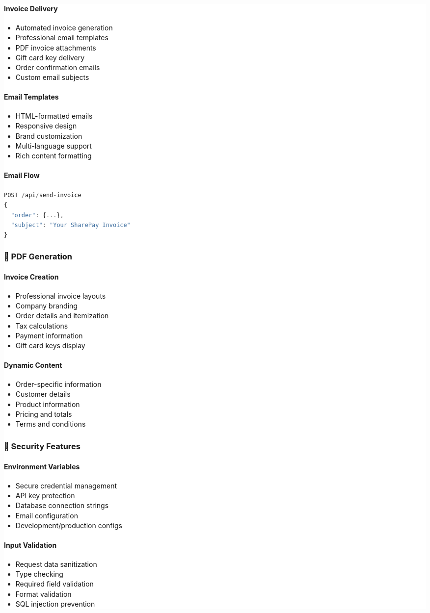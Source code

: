 #### **Invoice Delivery**
- Automated invoice generation
- Professional email templates
- PDF invoice attachments
- Gift card key delivery
- Order confirmation emails
- Custom email subjects

#### **Email Templates**
- HTML-formatted emails
- Responsive design
- Brand customization
- Multi-language support
- Rich content formatting

#### **Email Flow**
```javascript
POST /api/send-invoice
{
  "order": {...},
  "subject": "Your SharePay Invoice"
}
```

### 📄 PDF Generation

#### **Invoice Creation**
- Professional invoice layouts
- Company branding
- Order details and itemization
- Tax calculations
- Payment information
- Gift card keys display

#### **Dynamic Content**
- Order-specific information
- Customer details
- Product information
- Pricing and totals
- Terms and conditions

### 🔐 Security Features

#### **Environment Variables**
- Secure credential management
- API key protection
- Database connection strings
- Email configuration
- Development/production configs

#### **Input Validation**
- Request data sanitization
- Type checking
- Required field validation
- Format validation
- SQL injection prevention
